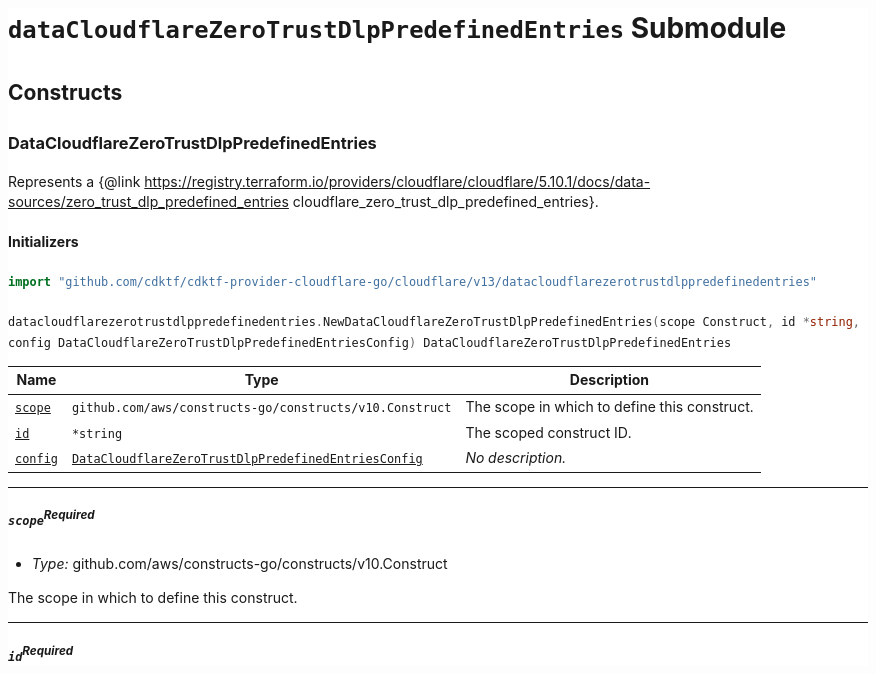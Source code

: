 # `dataCloudflareZeroTrustDlpPredefinedEntries` Submodule <a name="`dataCloudflareZeroTrustDlpPredefinedEntries` Submodule" id="@cdktf/provider-cloudflare.dataCloudflareZeroTrustDlpPredefinedEntries"></a>

## Constructs <a name="Constructs" id="Constructs"></a>

### DataCloudflareZeroTrustDlpPredefinedEntries <a name="DataCloudflareZeroTrustDlpPredefinedEntries" id="@cdktf/provider-cloudflare.dataCloudflareZeroTrustDlpPredefinedEntries.DataCloudflareZeroTrustDlpPredefinedEntries"></a>

Represents a {@link https://registry.terraform.io/providers/cloudflare/cloudflare/5.10.1/docs/data-sources/zero_trust_dlp_predefined_entries cloudflare_zero_trust_dlp_predefined_entries}.

#### Initializers <a name="Initializers" id="@cdktf/provider-cloudflare.dataCloudflareZeroTrustDlpPredefinedEntries.DataCloudflareZeroTrustDlpPredefinedEntries.Initializer"></a>

```go
import "github.com/cdktf/cdktf-provider-cloudflare-go/cloudflare/v13/datacloudflarezerotrustdlppredefinedentries"

datacloudflarezerotrustdlppredefinedentries.NewDataCloudflareZeroTrustDlpPredefinedEntries(scope Construct, id *string, config DataCloudflareZeroTrustDlpPredefinedEntriesConfig) DataCloudflareZeroTrustDlpPredefinedEntries
```

| **Name** | **Type** | **Description** |
| --- | --- | --- |
| <code><a href="#@cdktf/provider-cloudflare.dataCloudflareZeroTrustDlpPredefinedEntries.DataCloudflareZeroTrustDlpPredefinedEntries.Initializer.parameter.scope">scope</a></code> | <code>github.com/aws/constructs-go/constructs/v10.Construct</code> | The scope in which to define this construct. |
| <code><a href="#@cdktf/provider-cloudflare.dataCloudflareZeroTrustDlpPredefinedEntries.DataCloudflareZeroTrustDlpPredefinedEntries.Initializer.parameter.id">id</a></code> | <code>*string</code> | The scoped construct ID. |
| <code><a href="#@cdktf/provider-cloudflare.dataCloudflareZeroTrustDlpPredefinedEntries.DataCloudflareZeroTrustDlpPredefinedEntries.Initializer.parameter.config">config</a></code> | <code><a href="#@cdktf/provider-cloudflare.dataCloudflareZeroTrustDlpPredefinedEntries.DataCloudflareZeroTrustDlpPredefinedEntriesConfig">DataCloudflareZeroTrustDlpPredefinedEntriesConfig</a></code> | *No description.* |

---

##### `scope`<sup>Required</sup> <a name="scope" id="@cdktf/provider-cloudflare.dataCloudflareZeroTrustDlpPredefinedEntries.DataCloudflareZeroTrustDlpPredefinedEntries.Initializer.parameter.scope"></a>

- *Type:* github.com/aws/constructs-go/constructs/v10.Construct

The scope in which to define this construct.

---

##### `id`<sup>Required</sup> <a name="id" id="@cdktf/provider-cloudflare.dataCloudflareZeroTrustDlpPredefinedEntries.DataCloudflareZeroTrustDlpPredefinedEntries.Initializer.parameter.id"></a>
